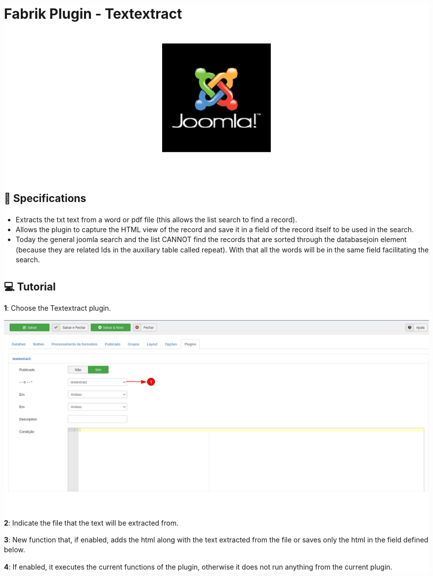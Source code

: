 # Fabrik Plugin - Textextract

<h1 align="center">
  <img alt="Joomla" title="Joomla" src="../images/logo.png" width="220px" />
</h1>

</br>

## 🚀 Specifications

<ul>
    <li>Extracts the txt text from a word or pdf file (this allows the list search to find a record).</li>
     <li>Allows the plugin to capture the HTML view of the record and save it in a field of the record itself to be used in the search.</li>
     <li>Today the general joomla search and the list CANNOT find the records that are sorted through the databasejoin element (because they are related Ids in the auxiliary table called repeat). With that all the words will be in the same field facilitating the search.</li>
</ul>

## 💻 Tutorial

<p><b>1</b>: Choose the Textextract plugin.</p>
<p align="center">
  <img alt="dashboard" src="../images/textextract_1.png" width="100%">
</p>
</br>
<p><b>2</b>: Indicate the file that the text will be extracted from.</p>
<p><b>3</b>: New function that, if enabled, adds the html along with the text extracted from the file or saves only the html in the field defined below.</p>
<p><b>4</b>: If enabled, it executes the current functions of the plugin, otherwise it does not run anything from the current plugin.</p>
